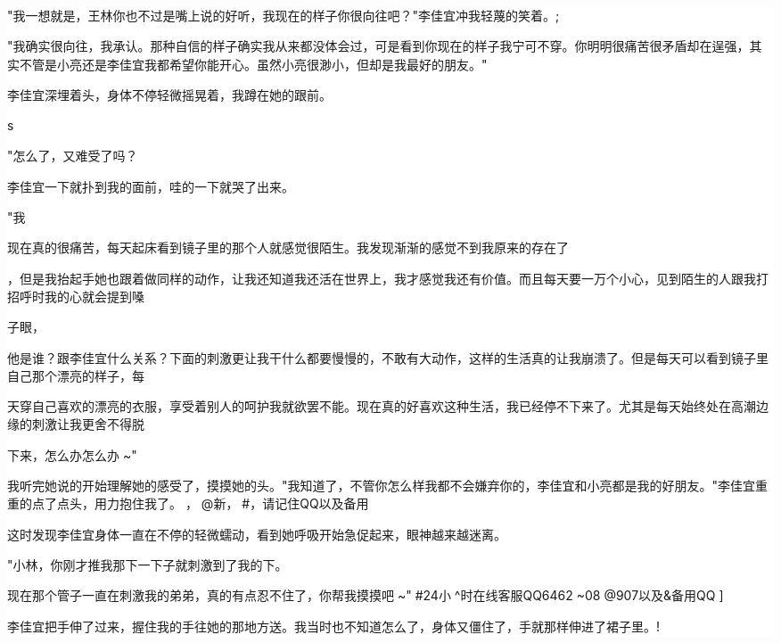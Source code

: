 



"我一想就是，王林你也不过是嘴上说的好听，我现在的样子你很向往吧？"李佳宜冲我轻蔑的笑着。;



"我确实很向往，我承认。那种自信的样子确实我从来都没体会过，可是看到你现在的样子我宁可不穿。你明明很痛苦很矛盾却在逞强，其实不管是小亮还是李佳宜我都希望你能开心。虽然小亮很渺小，但却是我最好的朋友。"







李佳宜深埋着头，身体不停轻微摇晃着，我蹲在她的跟前。

s







"怎么了，又难受了吗？





李佳宜一下就扑到我的面前，哇的一下就哭了出来。





"我

现在真的很痛苦，每天起床看到镜子里的那个人就感觉很陌生。我发现渐渐的感觉不到我原来的存在了

，但是我抬起手她也跟着做同样的动作，让我还知道我还活在世界上，我才感觉我还有价值。而且每天要一万个小心，见到陌生的人跟我打招呼时我的心就会提到嗓

子眼，

他是谁？跟李佳宜什么关系？下面的刺激更让我干什么都要慢慢的，不敢有大动作，这样的生活真的让我崩溃了。但是每天可以看到镜子里自己那个漂亮的样子，每

天穿自己喜欢的漂亮的衣服，享受着别人的呵护我就欲罢不能。现在真的好喜欢这种生活，我已经停不下来了。尤其是每天始终处在高潮边缘的刺激让我更舍不得脱

下来，怎么办怎么办 ~"





我听完她说的开始理解她的感受了，摸摸她的头。"我知道了，不管你怎么样我都不会嫌弃你的，李佳宜和小亮都是我的好朋友。"李佳宜重重的点了点头，用力抱住我了。 ， @新， #，请记住QQ以及备用



这时发现李佳宜身体一直在不停的轻微蠕动，看到她呼吸开始急促起来，眼神越来越迷离。







"小林，你刚才推我那下一下子就刺激到了我的下。

现在那个管子一直在刺激我的弟弟，真的有点忍不住了，你帮我摸摸吧 ~"  #24小 ^时在线客服QQ6462 ~08 @907以及&备用QQ ]





李佳宜把手伸了过来，握住我的手往她的那地方送。我当时也不知道怎么了，身体又僵住了，手就那样伸进了裙子里。!
